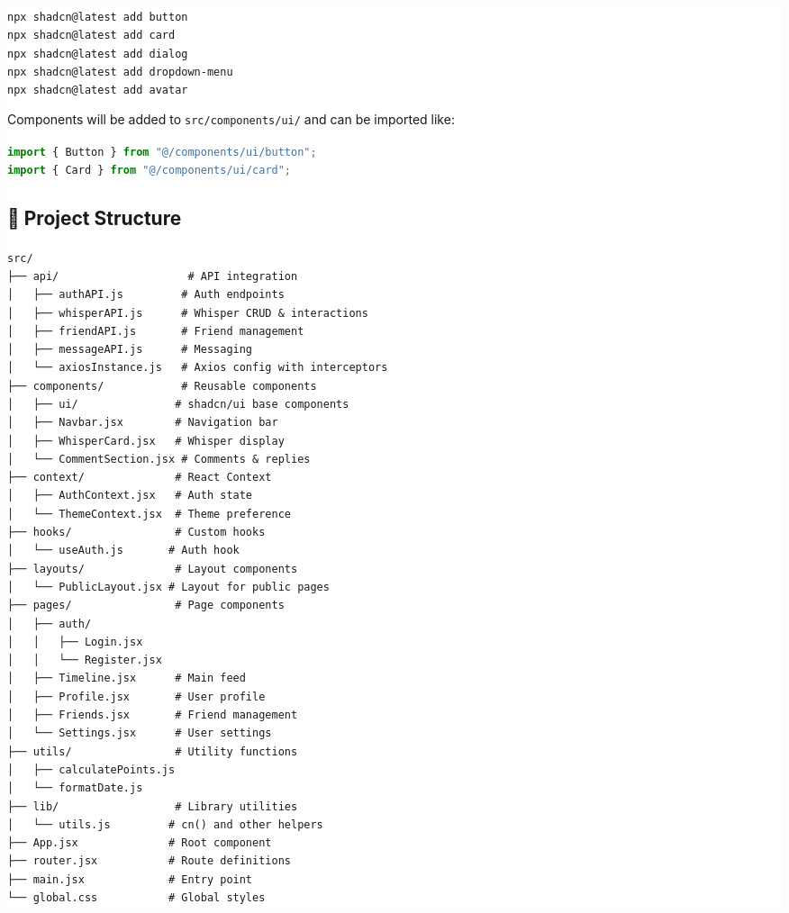 ```bash
npx shadcn@latest add button
npx shadcn@latest add card
npx shadcn@latest add dialog
npx shadcn@latest add dropdown-menu
npx shadcn@latest add avatar
```

Components will be added to `src/components/ui/` and can be imported like:

```javascript
import { Button } from "@/components/ui/button";
import { Card } from "@/components/ui/card";
```

## 📁 Project Structure

```
src/
├── api/                    # API integration
│   ├── authAPI.js         # Auth endpoints
│   ├── whisperAPI.js      # Whisper CRUD & interactions
│   ├── friendAPI.js       # Friend management
│   ├── messageAPI.js      # Messaging
│   └── axiosInstance.js   # Axios config with interceptors
├── components/            # Reusable components
│   ├── ui/               # shadcn/ui base components
│   ├── Navbar.jsx        # Navigation bar
│   ├── WhisperCard.jsx   # Whisper display
│   └── CommentSection.jsx # Comments & replies
├── context/              # React Context
│   ├── AuthContext.jsx   # Auth state
│   └── ThemeContext.jsx  # Theme preference
├── hooks/                # Custom hooks
│   └── useAuth.js       # Auth hook
├── layouts/              # Layout components
│   └── PublicLayout.jsx # Layout for public pages
├── pages/                # Page components
│   ├── auth/
│   │   ├── Login.jsx
│   │   └── Register.jsx
│   ├── Timeline.jsx      # Main feed
│   ├── Profile.jsx       # User profile
│   ├── Friends.jsx       # Friend management
│   └── Settings.jsx      # User settings
├── utils/                # Utility functions
│   ├── calculatePoints.js
│   └── formatDate.js
├── lib/                  # Library utilities
│   └── utils.js         # cn() and other helpers
├── App.jsx              # Root component
├── router.jsx           # Route definitions
├── main.jsx             # Entry point
└── global.css           # Global styles
```
